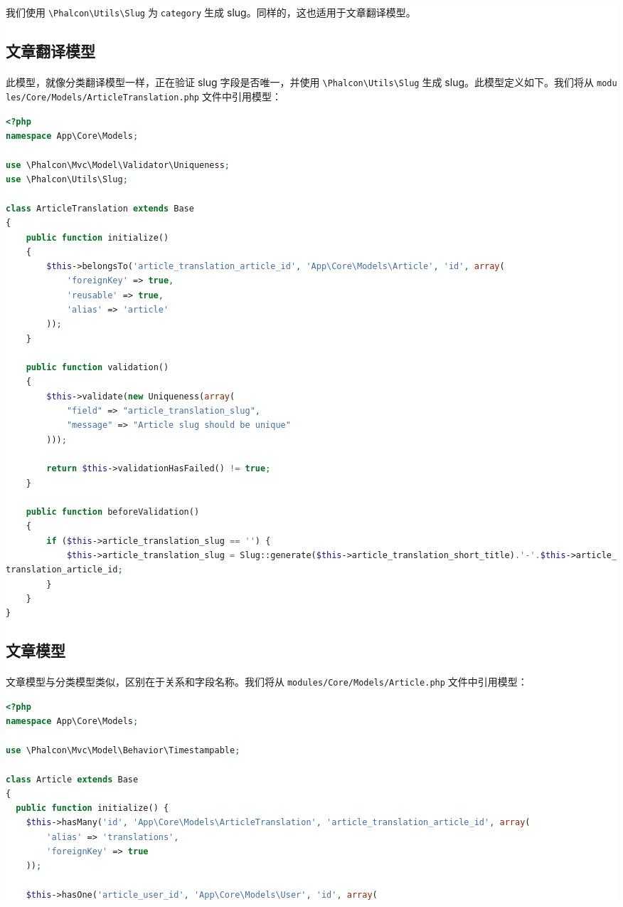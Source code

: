 我们使用 `\Phalcon\Utils\Slug` 为 `category` 生成 slug。同样的，这也适用于文章翻译模型。

## 文章翻译模型

此模型，就像分类翻译模型一样，正在验证 slug 字段是否唯一，并使用 `\Phalcon\Utils\Slug` 生成 slug。此模型定义如下。我们将从 `modules/Core/Models/ArticleTranslation.php` 文件中引用模型：

```php
<?php
namespace App\Core\Models;

use \Phalcon\Mvc\Model\Validator\Uniqueness;
use \Phalcon\Utils\Slug;

class ArticleTranslation extends Base
{
    public function initialize()
    {
        $this->belongsTo('article_translation_article_id', 'App\Core\Models\Article', 'id', array(
            'foreignKey' => true,
            'reusable' => true,
            'alias' => 'article'
        ));
    }

    public function validation()
    {
        $this->validate(new Uniqueness(array(
            "field" => "article_translation_slug",
            "message" => "Article slug should be unique"
        )));

        return $this->validationHasFailed() != true;
    }

    public function beforeValidation()
    {
        if ($this->article_translation_slug == '') {
            $this->article_translation_slug = Slug::generate($this->article_translation_short_title).'-'.$this->article_translation_article_id;
        }
    }
}
```

## 文章模型

文章模型与分类模型类似，区别在于关系和字段名称。我们将从 `modules/Core/Models/Article.php` 文件中引用模型：

```php
<?php
namespace App\Core\Models;

use \Phalcon\Mvc\Model\Behavior\Timestampable;

class Article extends Base
{
  public function initialize() {
    $this->hasMany('id', 'App\Core\Models\ArticleTranslation', 'article_translation_article_id', array(
        'alias' => 'translations',
        'foreignKey' => true
    ));

    $this->hasOne('article_user_id', 'App\Core\Models\User', 'id', array(
```